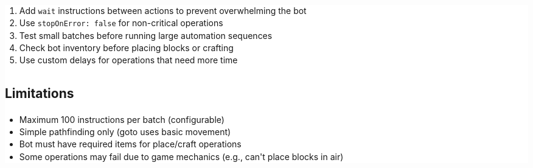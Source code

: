 1. Add `wait` instructions between actions to prevent overwhelming the bot
2. Use `stopOnError: false` for non-critical operations
3. Test small batches before running large automation sequences
4. Check bot inventory before placing blocks or crafting
5. Use custom delays for operations that need more time

## Limitations

- Maximum 100 instructions per batch (configurable)
- Simple pathfinding only (goto uses basic movement)
- Bot must have required items for place/craft operations
- Some operations may fail due to game mechanics (e.g., can't place blocks in air)